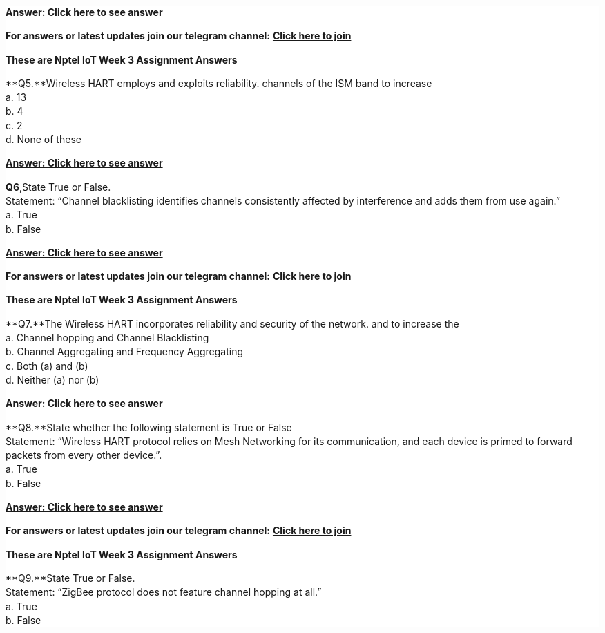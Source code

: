 [**Answer: Click here to see answer**](https://progiez.com/introduction-to-internet-of-things-week-3-nptel-answers)

**For answers or latest updates join our telegram channel:** [**Click here to join**](https://telegram.me/nptel_assignments)

**These are Nptel IoT Week 3 Assignment Answers**

**Q5.**Wireless HART employs and exploits reliability. channels of the ISM band to increase\
a. 13\
b. 4\
с. 2\
d. None of these

[**Answer: Click here to see answer**](https://progiez.com/introduction-to-internet-of-things-week-3-nptel-answers)

**Q6**,State True or False.\
Statement: “Channel blacklisting identifies channels consistently affected by interference and adds them from use again.”\
a. True\
b. False

[**Answer: Click here to see answer**](https://progiez.com/introduction-to-internet-of-things-week-3-nptel-answers)

**For answers or latest updates join our telegram channel:** [**Click here to join**](https://telegram.me/nptel_assignments)

**These are Nptel IoT Week 3 Assignment Answers**

**Q7.**The Wireless HART incorporates reliability and security of the network. and to increase the\
a. Channel hopping and Channel Blacklisting\
b. Channel Aggregating and Frequency Aggregating\
c. Both (a) and (b)\
d. Neither (a) nor (b)

[**Answer: Click here to see answer**](https://progiez.com/introduction-to-internet-of-things-week-3-nptel-answers)

**Q8.**State whether the following statement is True or False\
Statement: “Wireless HART protocol relies on Mesh Networking for its communication, and each device is primed to forward packets from every other device.”.\
a. True\
b. False

[**Answer: Click here to see answer**](https://progiez.com/introduction-to-internet-of-things-week-3-nptel-answers)

**For answers or latest updates join our telegram channel:** [**Click here to join**](https://telegram.me/nptel_assignments)

**These are Nptel IoT Week 3 Assignment Answers**

**Q9.**State True or False.\
Statement: “ZigBee protocol does not feature channel hopping at all.”\
a. True\
b. False
